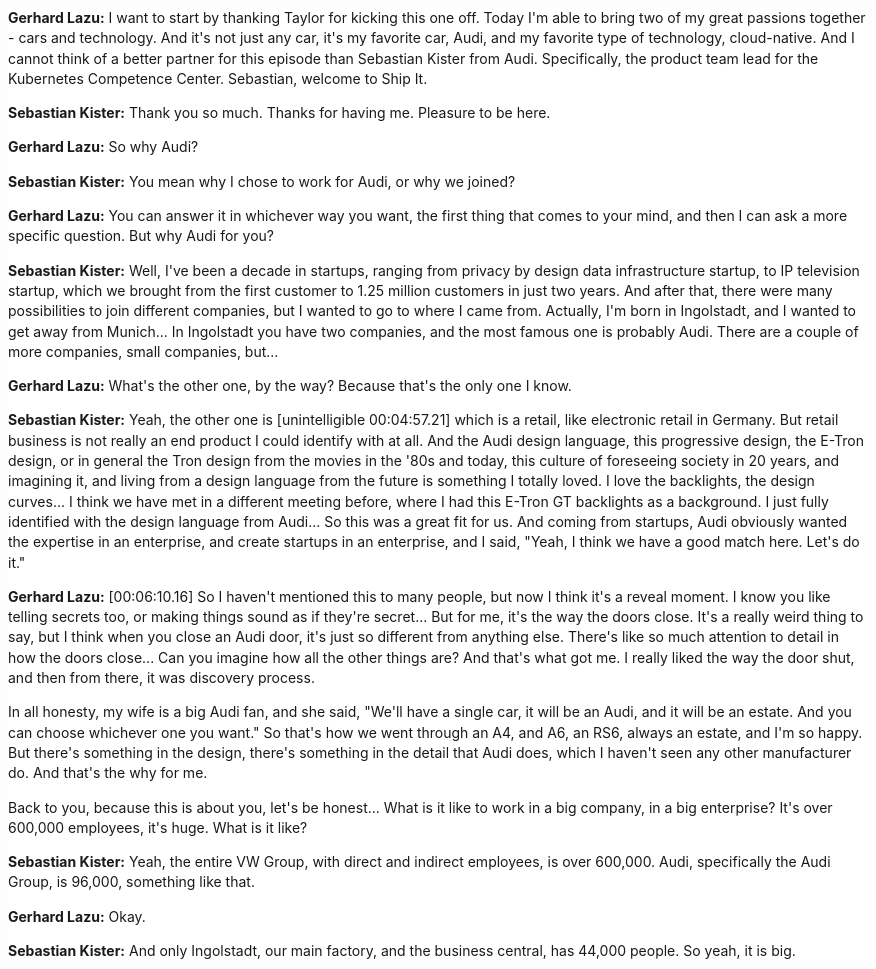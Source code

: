 **Gerhard Lazu:** I want to start by thanking Taylor for kicking this one off. Today I'm able to bring two of my great passions together - cars and technology. And it's not just any car, it's my favorite car, Audi, and my favorite type of technology, cloud-native. And I cannot think of a better partner for this episode than Sebastian Kister from Audi. Specifically, the product team lead for the Kubernetes Competence Center. Sebastian, welcome to Ship It.

**Sebastian Kister:** Thank you so much. Thanks for having me. Pleasure to be here.

**Gerhard Lazu:** So why Audi?

**Sebastian Kister:** You mean why I chose to work for Audi, or why we joined?

**Gerhard Lazu:** You can answer it in whichever way you want, the first thing that comes to your mind, and then I can ask a more specific question. But why Audi for you?

**Sebastian Kister:** Well, I've been a decade in startups, ranging from privacy by design data infrastructure startup, to IP television startup, which we brought from the first customer to 1.25 million customers in just two years. And after that, there were many possibilities to join different companies, but I wanted to go to where I came from. Actually, I'm born in Ingolstadt, and I wanted to get away from Munich... In Ingolstadt you have two companies, and the most famous one is probably Audi. There are a couple of more companies, small companies, but...

**Gerhard Lazu:** What's the other one, by the way? Because that's the only one I know.

**Sebastian Kister:** Yeah, the other one is \[unintelligible 00:04:57.21\] which is a retail, like electronic retail in Germany. But retail business is not really an end product I could identify with at all. And the Audi design language, this progressive design, the E-Tron design, or in general the Tron design from the movies in the '80s and today, this culture of foreseeing society in 20 years, and imagining it, and living from a design language from the future is something I totally loved. I love the backlights, the design curves... I think we have met in a different meeting before, where I had this E-Tron GT backlights as a background. I just fully identified with the design language from Audi... So this was a great fit for us. And coming from startups, Audi obviously wanted the expertise in an enterprise, and create startups in an enterprise, and I said, "Yeah, I think we have a good match here. Let's do it."

**Gerhard Lazu:** \[00:06:10.16\] So I haven't mentioned this to many people, but now I think it's a reveal moment. I know you like telling secrets too, or making things sound as if they're secret... But for me, it's the way the doors close. It's a really weird thing to say, but I think when you close an Audi door, it's just so different from anything else. There's like so much attention to detail in how the doors close... Can you imagine how all the other things are? And that's what got me. I really liked the way the door shut, and then from there, it was discovery process.

In all honesty, my wife is a big Audi fan, and she said, "We'll have a single car, it will be an Audi, and it will be an estate. And you can choose whichever one you want." So that's how we went through an A4, and A6, an RS6, always an estate, and I'm so happy. But there's something in the design, there's something in the detail that Audi does, which I haven't seen any other manufacturer do. And that's the why for me.

Back to you, because this is about you, let's be honest... What is it like to work in a big company, in a big enterprise? It's over 600,000 employees, it's huge. What is it like?

**Sebastian Kister:** Yeah, the entire VW Group, with direct and indirect employees, is over 600,000. Audi, specifically the Audi Group, is 96,000, something like that.

**Gerhard Lazu:** Okay.

**Sebastian Kister:** And only Ingolstadt, our main factory, and the business central, has 44,000 people. So yeah, it is big.
